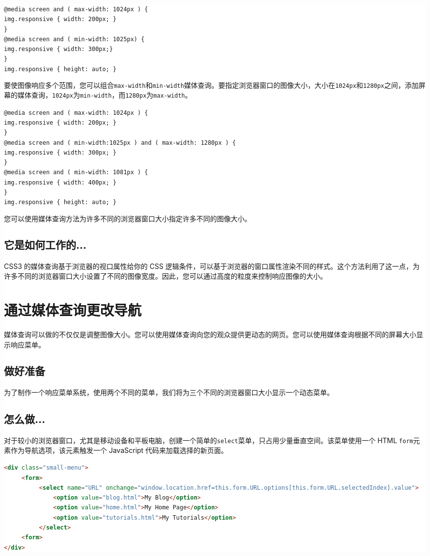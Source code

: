 ```html
@media screen and ( max-width: 1024px ) {
img.responsive { width: 200px; }
}
@media screen and ( min-width: 1025px) {
img.responsive { width: 300px;}
}
img.responsive { height: auto; }
```

要使图像响应多个范围，您可以组合`max-width`和`min-width`媒体查询。要指定浏览器窗口的图像大小，大小在`1024px`和`1280px`之间，添加屏幕的媒体查询，`1024px`为`min-width`，而`1280px`为`max-width`。

```html
@media screen and ( max-width: 1024px ) {
img.responsive { width: 200px; }
}
@media screen and ( min-width:1025px ) and ( max-width: 1280px ) {
img.responsive { width: 300px; }
}
@media screen and ( min-width: 1081px ) {
img.responsive { width: 400px; }
}
img.responsive { height: auto; }
```

您可以使用媒体查询方法为许多不同的浏览器窗口大小指定许多不同的图像大小。

## 它是如何工作的...

CSS3 的媒体查询基于浏览器的视口属性给你的 CSS 逻辑条件，可以基于浏览器的窗口属性渲染不同的样式。这个方法利用了这一点，为许多不同的浏览器窗口大小设置了不同的图像宽度。因此，您可以通过高度的粒度来控制响应图像的大小。

# 通过媒体查询更改导航

媒体查询可以做的不仅仅是调整图像大小。您可以使用媒体查询向您的观众提供更动态的网页。您可以使用媒体查询根据不同的屏幕大小显示响应菜单。

## 做好准备

为了制作一个响应菜单系统，使用两个不同的菜单，我们将为三个不同的浏览器窗口大小显示一个动态菜单。

## 怎么做…

对于较小的浏览器窗口，尤其是移动设备和平板电脑，创建一个简单的`select`菜单，只占用少量垂直空间。该菜单使用一个 HTML `form`元素作为导航选项，该元素触发一个 JavaScript 代码来加载选择的新页面。

```html
<div class="small-menu">
     <form>
          <select name="URL" onchange="window.location.href=this.form.URL.options[this.form.URL.selectedIndex].value">
              <option value="blog.html">My Blog</option>
              <option value="home.html">My Home Page</option>
              <option value="tutorials.html">My Tutorials</option>
          </select>
     <form>
</div>
```
